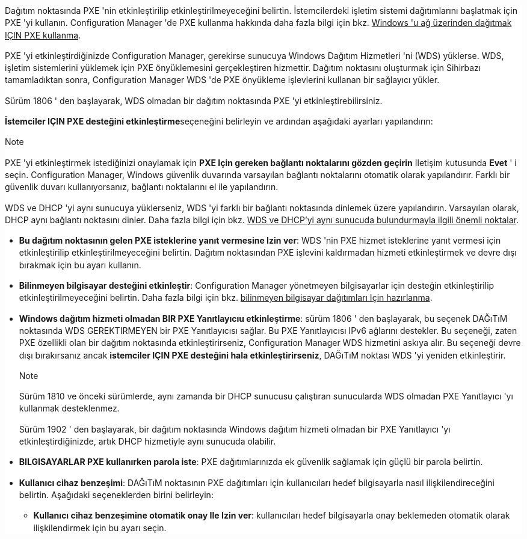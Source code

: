 Dağıtım noktasında PXE 'nin etkinleştirilip etkinleştirilmeyeceğini belirtin. İstemcilerdeki işletim sistemi dağıtımlarını başlatmak için PXE 'yi kullanın. Configuration Manager 'de PXE kullanma hakkında daha fazla bilgi için bkz. [Windows 'u ağ üzerinden dağıtmak IÇIN PXE kullanma](../../../../osd/deploy-use/use-pxe-to-deploy-windows-over-the-network.md).

PXE 'yi etkinleştirdiğinizde Configuration Manager, gerekirse sunucuya Windows Dağıtım Hizmetleri 'ni (WDS) yüklerse. WDS, işletim sistemlerini yüklemek için PXE önyüklemesini gerçekleştiren hizmettir. Dağıtım noktasını oluşturmak için Sihirbazı tamamladıktan sonra, Configuration Manager WDS 'de PXE önyükleme işlevlerini kullanan bir sağlayıcı yükler.

Sürüm 1806 ' den başlayarak, WDS olmadan bir dağıtım noktasında PXE 'yi etkinleştirebilirsiniz.

**İstemciler IÇIN PXE desteğini etkinleştirme**seçeneğini belirleyin ve ardından aşağıdaki ayarları yapılandırın:  

> [!Note]  
> PXE 'yi etkinleştirmek istediğinizi onaylamak için **PXE Için gereken bağlantı noktalarını gözden geçirin** Iletişim kutusunda **Evet** ' i seçin. Configuration Manager, Windows güvenlik duvarında varsayılan bağlantı noktalarını otomatik olarak yapılandırır. Farklı bir güvenlik duvarı kullanıyorsanız, bağlantı noktalarını el ile yapılandırın.  
>
> WDS ve DHCP 'yi aynı sunucuya yüklerseniz, WDS 'yi farklı bir bağlantı noktasında dinlemek üzere yapılandırın. Varsayılan olarak, DHCP aynı bağlantı noktasını dinler. Daha fazla bilgi için bkz. [WDS ve DHCP’yi aynı sunucuda bulundurmayla ilgili önemli noktalar](../../../../osd/plan-design/infrastructure-requirements-for-operating-system-deployment.md#BKMK_WDSandDHCP).  

- **Bu dağıtım noktasının gelen PXE isteklerine yanıt vermesine Izin ver**: WDS 'nin PXE hizmet isteklerine yanıt vermesi için etkinleştirilip etkinleştirilmeyeceğini belirtin. Dağıtım noktasından PXE işlevini kaldırmadan hizmeti etkinleştirmek ve devre dışı bırakmak için bu ayarı kullanın.  

- **Bilinmeyen bilgisayar desteğini etkinleştir**: Configuration Manager yönetmeyen bilgisayarlar için desteğin etkinleştirilip etkinleştirilmeyeceğini belirtin. Daha fazla bilgi için bkz. [bilinmeyen bilgisayar dağıtımları Için hazırlanma](../../../../osd/get-started/prepare-for-unknown-computer-deployments.md).  

- **Windows dağıtım hizmeti olmadan BIR PXE Yanıtlayıcıu etkinleştirme**: sürüm 1806 ' den başlayarak, bu seçenek DAĞıTıM noktasında WDS GEREKTIRMEYEN bir PXE Yanıtlayıcısı sağlar. Bu PXE Yanıtlayıcısı IPv6 ağlarını destekler. Bu seçeneği, zaten PXE özellikli olan bir dağıtım noktasında etkinleştirirseniz, Configuration Manager WDS hizmetini askıya alır. Bu seçeneği devre dışı bırakırsanız ancak **istemciler IÇIN PXE desteğini hala etkinleştirirseniz**, DAĞıTıM noktası WDS 'yi yeniden etkinleştirir.  

    > [!Note]  
    > Sürüm 1810 ve önceki sürümlerde, aynı zamanda bir DHCP sunucusu çalıştıran sunucularda WDS olmadan PXE Yanıtlayıcı 'yı kullanmak desteklenmez.
    >
    > Sürüm 1902 ' den başlayarak, bir dağıtım noktasında Windows dağıtım hizmeti olmadan bir PXE Yanıtlayıcı 'yı etkinleştirdiğinizde, artık DHCP hizmetiyle aynı sunucuda olabilir. <!--3734270-->  

- **BILGISAYARLAR PXE kullanırken parola iste**: PXE dağıtımlarınızda ek güvenlik sağlamak için güçlü bir parola belirtin.  

- **Kullanıcı cihaz benzeşimi**: DAĞıTıM noktasının PXE dağıtımları için kullanıcıları hedef bilgisayarla nasıl ilişkilendireceğini belirtin. Aşağıdaki seçeneklerden birini belirleyin:  

  - **Kullanıcı cihaz benzeşimine otomatik onay Ile Izin ver**: kullanıcıları hedef bilgisayarla onay beklemeden otomatik olarak ilişkilendirmek için bu ayarı seçin.  
